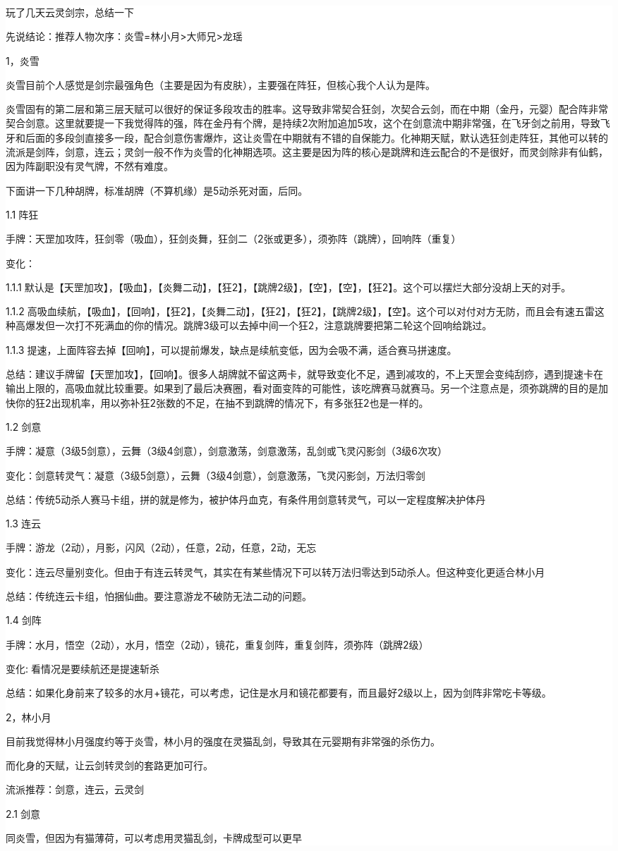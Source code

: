 玩了几天云灵剑宗，总结一下

先说结论：推荐人物次序：炎雪=林小月&gt;大师兄&gt;龙瑶

1，炎雪

炎雪目前个人感觉是剑宗最强角色（主要是因为有皮肤），主要强在阵狂，但核心我个人认为是阵。

炎雪固有的第二层和第三层天赋可以很好的保证多段攻击的胜率。这导致非常契合狂剑，次契合云剑，而在中期（金丹，元婴）配合阵非常契合剑意。这里就要提一下我觉得阵的强，阵在金丹有个牌，是持续2次附加追加5攻，这个在剑意流中期非常强，在飞牙剑之前用，导致飞牙和后面的多段剑直接多一段，配合剑意伤害爆炸，这让炎雪在中期就有不错的自保能力。化神期天赋，默认选狂剑走阵狂，其他可以转的流派是剑阵，剑意，连云；灵剑一般不作为炎雪的化神期选项。这主要是因为阵的核心是跳牌和连云配合的不是很好，而灵剑除非有仙鹤，因为阵副职没有灵气牌，不然有难度。

下面讲一下几种胡牌，标准胡牌（不算机缘）是5动杀死对面，后同。

1.1 阵狂

手牌：天罡加攻阵，狂剑零（吸血），狂剑炎舞，狂剑二（2张或更多），须弥阵（跳牌），回响阵（重复）

变化：

1.1.1 默认是【天罡加攻】，【吸血】，【炎舞二动】，【狂2】，【跳牌2级】，【空】，【空】，【狂2】。这个可以摆烂大部分没胡上天的对手。

1.1.2 高吸血续航，【吸血】，【回响】，【狂2】，【炎舞二动】，【狂2】，【狂2】，【跳牌2级】，【空】。这个可以对付对方无防，而且会有速五雷这种高爆发但一次打不死满血的你的情况。跳牌3级可以去掉中间一个狂2，注意跳牌要把第二轮这个回响给跳过。

1.1.3 提速，上面阵容去掉【回响】，可以提前爆发，缺点是续航变低，因为会吸不满，适合赛马拼速度。

总结：建议手牌留【天罡加攻】，【回响】。很多人胡牌就不留这两卡，就导致变化不足，遇到减攻的，不上天罡会变纯刮痧，遇到提速卡在输出上限的，高吸血就比较重要。如果到了最后决赛圈，看对面变阵的可能性，该吃牌赛马就赛马。另一个注意点是，须弥跳牌的目的是加快你的狂2出现机率，用以弥补狂2张数的不足，在抽不到跳牌的情况下，有多张狂2也是一样的。

1.2 剑意

手牌：凝意（3级5剑意），云舞（3级4剑意），剑意激荡，剑意激荡，乱剑或飞灵闪影剑（3级6次攻）

变化：剑意转灵气：凝意（3级5剑意），云舞（3级4剑意），剑意激荡，飞灵闪影剑，万法归零剑

总结：传统5动杀人赛马卡组，拼的就是修为，被护体丹血克，有条件用剑意转灵气，可以一定程度解决护体丹

1.3 连云

手牌：游龙（2动），月影，闪风（2动），任意，2动，任意，2动，无忘

变化：连云尽量别变化。但由于有连云转灵气，其实在有某些情况下可以转万法归零达到5动杀人。但这种变化更适合林小月

总结：传统连云卡组，怕捆仙曲。要注意游龙不破防无法二动的问题。

1.4 剑阵

手牌：水月，悟空（2动），水月，悟空（2动），镜花，重复剑阵，重复剑阵，须弥阵（跳牌2级）

变化: 看情况是要续航还是提速斩杀

总结：如果化身前来了较多的水月+镜花，可以考虑，记住是水月和镜花都要有，而且最好2级以上，因为剑阵非常吃卡等级。

2，林小月

目前我觉得林小月强度约等于炎雪，林小月的强度在灵猫乱剑，导致其在元婴期有非常强的杀伤力。

而化身的天赋，让云剑转灵剑的套路更加可行。

流派推荐：剑意，连云，云灵剑

2.1 剑意

同炎雪，但因为有猫薄荷，可以考虑用灵猫乱剑，卡牌成型可以更早

